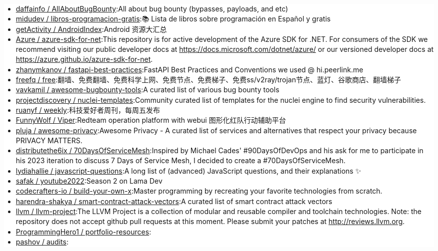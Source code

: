 * [daffainfo / AllAboutBugBounty](https://github.com/daffainfo/AllAboutBugBounty):All about bug bounty (bypasses, payloads, and etc)
* [midudev / libros-programacion-gratis](https://github.com/midudev/libros-programacion-gratis):📚
Lista de libros sobre programación en Español y gratis
* [getActivity / AndroidIndex](https://github.com/getActivity/AndroidIndex):Android 资源大汇总
* [Azure / azure-sdk-for-net](https://github.com/Azure/azure-sdk-for-net):This repository is for active development of the Azure SDK for .NET. For consumers of the SDK we recommend visiting our public developer docs at https://docs.microsoft.com/dotnet/azure/ or our versioned developer docs at https://azure.github.io/azure-sdk-for-net.
* [zhanymkanov / fastapi-best-practices](https://github.com/zhanymkanov/fastapi-best-practices):FastAPI Best Practices and Conventions we used @ hi.peerlink.me
* [freefq / free](https://github.com/freefq/free):翻墙、免费翻墙、免费科学上网、免费节点、免费梯子、免费ss/v2ray/trojan节点、蓝灯、谷歌商店、翻墙梯子
* [vavkamil / awesome-bugbounty-tools](https://github.com/vavkamil/awesome-bugbounty-tools):A curated list of various bug bounty tools
* [projectdiscovery / nuclei-templates](https://github.com/projectdiscovery/nuclei-templates):Community curated list of templates for the nuclei engine to find security vulnerabilities.
* [ruanyf / weekly](https://github.com/ruanyf/weekly):科技爱好者周刊，每周五发布
* [FunnyWolf / Viper](https://github.com/FunnyWolf/Viper):Redteam operation platform with webui 图形化红队行动辅助平台
* [pluja / awesome-privacy](https://github.com/pluja/awesome-privacy):Awesome Privacy - A curated list of services and alternatives that respect your privacy because PRIVACY MATTERS.
* [distributethe6ix / 70DaysOfServiceMesh](https://github.com/distributethe6ix/70DaysOfServiceMesh):Inspired by Michael Cades' #90DaysOfDevOps and his ask for me to participate in his 2023 iteration to discuss 7 Days of Service Mesh, I decided to create a #70DaysOfServiceMesh.
* [lydiahallie / javascript-questions](https://github.com/lydiahallie/javascript-questions):A long list of (advanced) JavaScript questions, and their explanations
✨
* [safak / youtube2022](https://github.com/safak/youtube2022):Season 2 on Lama Dev
* [codecrafters-io / build-your-own-x](https://github.com/codecrafters-io/build-your-own-x):Master programming by recreating your favorite technologies from scratch.
* [harendra-shakya / smart-contract-attack-vectors](https://github.com/harendra-shakya/smart-contract-attack-vectors):A curated list of smart contract attack vectors
* [llvm / llvm-project](https://github.com/llvm/llvm-project):The LLVM Project is a collection of modular and reusable compiler and toolchain technologies. Note: the repository does not accept github pull requests at this moment. Please submit your patches at http://reviews.llvm.org.
* [ProgrammingHero1 / portfolio-resources](https://github.com/ProgrammingHero1/portfolio-resources):
* [pashov / audits](https://github.com/pashov/audits):
